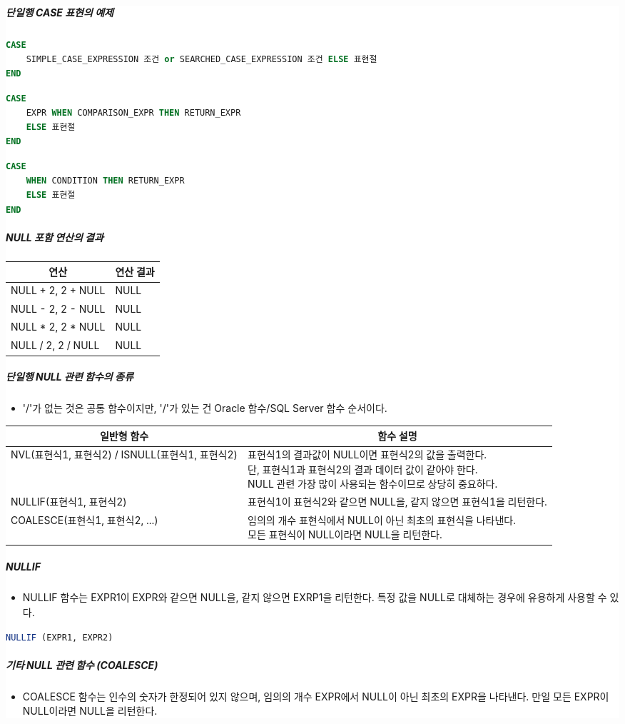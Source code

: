 ##### 단일행 CASE 표현의 예제

```sql
CASE
	SIMPLE_CASE_EXPRESSION 조건 or SEARCHED_CASE_EXPRESSION 조건 ELSE 표현절
END
```

```sql
CASE
	EXPR WHEN COMPARISON_EXPR THEN RETURN_EXPR
	ELSE 표현절
END
```

```sql
CASE
	WHEN CONDITION THEN RETURN_EXPR
	ELSE 표현절
END
```

##### NULL 포함 연산의 결과

| 연산               | 연산 결과 |
| ------------------ | --------- |
| NULL + 2, 2 + NULL | NULL      |
| NULL - 2, 2 - NULL | NULL      |
| NULL * 2, 2 * NULL | NULL      |
| NULL / 2, 2 / NULL | NULL      |

##### 단일행 NULL 관련 함수의 종류

- '/'가 없는 것은 공통 함수이지만, '/'가 있는 건 Oracle 함수/SQL Server 함수 순서이다.

| 일반형 함수                                      | 함수 설명                                                    |
| ------------------------------------------------ | ------------------------------------------------------------ |
| NVL(표현식1, 표현식2) / ISNULL(표현식1, 표현식2) | 표현식1의 결과값이 NULL이면 표현식2의 값을 출력한다.<br />단, 표현식1과 표현식2의 결과 데이터 값이 같아야 한다.<br />NULL 관련 가장 많이 사용되는 함수이므로 상당히 중요하다. |
| NULLIF(표현식1, 표현식2)                         | 표현식1이 표현식2와 같으면 NULL을, 같지 않으면 표현식1을 리턴한다. |
| COALESCE(표현식1, 표현식2, ...)                  | 임의의 개수 표현식에서 NULL이 아닌 최초의 표현식을 나타낸다.<br />모든 표현식이 NULL이라면 NULL을 리턴한다. |

##### NULLIF

- NULLIF 함수는 EXPR1이 EXPR와 같으면 NULL을, 같지 않으면 EXRP1을 리턴한다. 특정 값을 NULL로 대체하는 경우에 유용하게 사용할 수 있다.

```sql
NULLIF (EXPR1, EXPR2)
```

##### 기타 NULL 관련 함수 (COALESCE)

- COALESCE 함수는 인수의 숫자가 한정되어 있지 않으며, 임의의 개수 EXPR에서 NULL이 아닌 최초의 EXPR을 나타낸다. 만일 모든 EXPR이 NULL이라면 NULL을 리턴한다.
